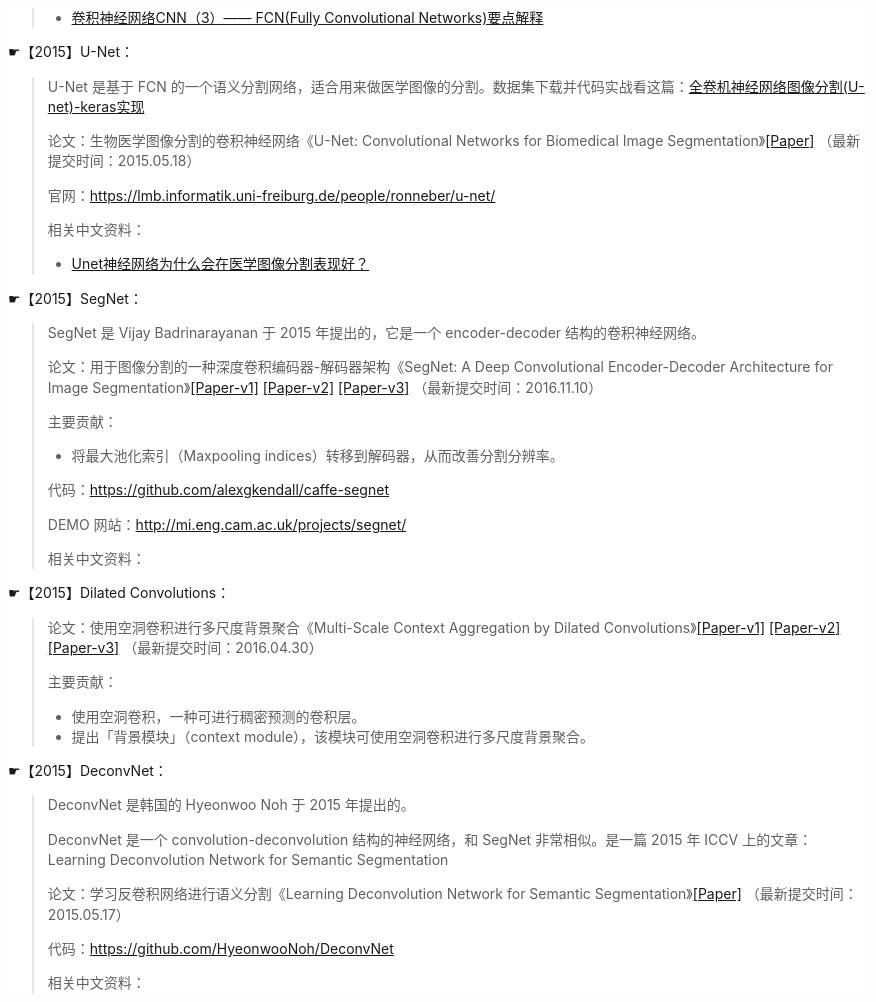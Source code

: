 >
> - [卷积神经网络CNN（3）—— FCN(Fully Convolutional Networks)要点解释](https://blog.csdn.net/fate_fjh/article/details/53446630)

☛【2015】U-Net：

> U-Net 是基于 FCN 的一个语义分割网络，适合用来做医学图像的分割。数据集下载并代码实战看这篇：[全卷机神经网络图像分割(U-net)-keras实现](https://blog.csdn.net/u012931582/article/details/70215756)
>
> 论文：生物医学图像分割的卷积神经网络《U-Net: Convolutional Networks for Biomedical Image Segmentation》[[Paper]](https://arxiv.org/abs/1505.04597)		（最新提交时间：2015.05.18）
>
> 官网：https://lmb.informatik.uni-freiburg.de/people/ronneber/u-net/
>
> 相关中文资料：
>
> - [Unet神经网络为什么会在医学图像分割表现好？](https://www.zhihu.com/question/269914775)

☛【2015】SegNet：

> SegNet 是 Vijay Badrinarayanan 于 2015 年提出的，它是一个 encoder-decoder 结构的卷积神经网络。
>
> 论文：用于图像分割的一种深度卷积编码器-解码器架构《SegNet: A Deep Convolutional Encoder-Decoder Architecture for Image Segmentation》[[Paper-v1]](https://arxiv.org/abs/1511.00561v1)  [[Paper-v2]](https://arxiv.org/abs/1511.00561v2)  [[Paper-v3]](https://arxiv.org/abs/1511.00561v3)	（最新提交时间：2016.11.10）
>
> 主要贡献：
>
> - 将最大池化索引（Maxpooling indices）转移到解码器，从而改善分割分辨率。
>
> 代码：https://github.com/alexgkendall/caffe-segnet
>
> DEMO 网站：http://mi.eng.cam.ac.uk/projects/segnet/
>
> 相关中文资料：

☛【2015】Dilated Convolutions：

> 论文：使用空洞卷积进行多尺度背景聚合《Multi-Scale Context Aggregation by Dilated Convolutions》[[Paper-v1]](https://arxiv.org/abs/1511.07122v1)  [[Paper-v2]](https://arxiv.org/abs/1511.07122v2)  [[Paper-v3]](https://arxiv.org/abs/1511.07122v3)	（最新提交时间：2016.04.30）
>
> 主要贡献：
>
> - 使用空洞卷积，一种可进行稠密预测的卷积层。
> - 提出「背景模块」（context module），该模块可使用空洞卷积进行多尺度背景聚合。

☛【2015】DeconvNet：

> DeconvNet 是韩国的 Hyeonwoo Noh 于 2015 年提出的。
>
> DeconvNet 是一个 convolution-deconvolution 结构的神经网络，和 SegNet 非常相似。是一篇 2015 年 ICCV 上的文章：Learning Deconvolution Network for Semantic Segmentation
>
> 论文：学习反卷积网络进行语义分割《Learning Deconvolution Network for Semantic Segmentation》[[Paper]](https://arxiv.org/abs/1505.04366)		（最新提交时间：2015.05.17）
>
> 代码：https://github.com/HyeonwooNoh/DeconvNet
>
> 相关中文资料：

